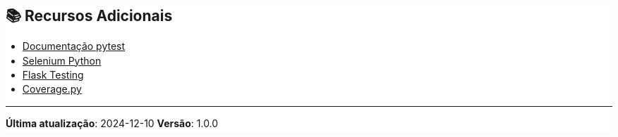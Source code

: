 ## 📚 Recursos Adicionais

- [Documentação pytest](https://docs.pytest.org/)
- [Selenium Python](https://selenium-python.readthedocs.io/)
- [Flask Testing](https://flask.palletsprojects.com/en/2.3.x/testing/)
- [Coverage.py](https://coverage.readthedocs.io/)

---

**Última atualização**: 2024-12-10
**Versão**: 1.0.0
